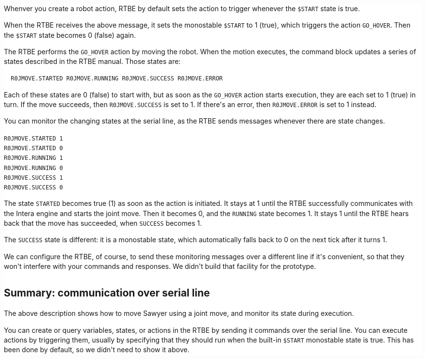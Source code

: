 Whenver you create a robot action, RTBE by default sets the action to
trigger whenever the `$START` state is true.

When the RTBE receives the above message, it sets the monostable
`$START` to 1 (true), which triggers the action `GO_HOVER`. Then the
`$START` state becomes 0 (false) again.

The RTBE performs the `GO_HOVER` action by moving the robot. When the
motion executes, the command block updates a series of states
described in the RTBE manual. Those states are:

```
  R0JMOVE.STARTED R0JMOVE.RUNNING R0JMOVE.SUCCESS R0JMOVE.ERROR
```

Each of these states are 0 (false) to start with, but as soon as the `GO_HOVER` action starts execution, they are each set to 1 (true) in turn. If the move succeeds, then `R0JMOVE.SUCCESS` is set to 1. If there's an error, then `R0JMOVE.ERROR` is set to 1 instead.

You can monitor the changing states at the serial line, as the RTBE
sends messages whenever there are state changes.

```
R0JMOVE.STARTED 1
R0JMOVE.STARTED 0
R0JMOVE.RUNNING 1
R0JMOVE.RUNNING 0
R0JMOVE.SUCCESS 1
R0JMOVE.SUCCESS 0
```

The state `STARTED` becomes true (1) as soon as the action is
initiated. It stays at 1 until the RTBE successfully communicates with
the Intera engine and starts the joint move. Then it becomes 0, and
the `RUNNING` state becomes 1. It stays 1 until the RTBE hears back
that the move has succeeded, when `SUCCESS` becomes 1.

The `SUCCESS` state is different: it is a monostable state, which
automatically falls back to 0 on the next tick after it turns 1.

We can configure the RTBE, of course, to send these monitoring
messages over a different line if it's convenient, so that they won't
interfere with your commands and responses. We didn't build that
facility for the prototype.


## Summary: communication over serial line

The above description shows how to move Sawyer using a joint move, and
monitor its state during execution.

You can create or query variables, states, or actions in the RTBE by
sending it commands over the serial line. You can execute actions by
triggering them, usually by specifying that they should run when the
built-in `$START` monostable state is true. This has been done by
default, so we didn't need to show it above.
